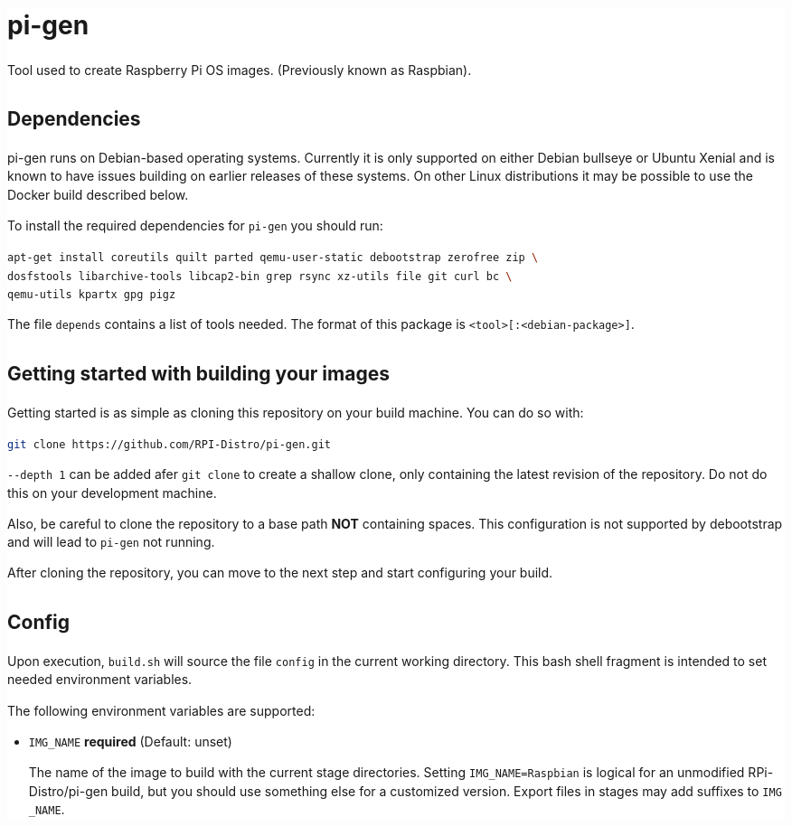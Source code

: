 # pi-gen

Tool used to create Raspberry Pi OS images. (Previously known as Raspbian).


## Dependencies

pi-gen runs on Debian-based operating systems. Currently it is only supported on
either Debian bullseye or Ubuntu Xenial and is known to have issues building on
earlier releases of these systems. On other Linux distributions it may be possible
to use the Docker build described below.

To install the required dependencies for `pi-gen` you should run:

```bash
apt-get install coreutils quilt parted qemu-user-static debootstrap zerofree zip \
dosfstools libarchive-tools libcap2-bin grep rsync xz-utils file git curl bc \
qemu-utils kpartx gpg pigz
```

The file `depends` contains a list of tools needed.  The format of this
package is `<tool>[:<debian-package>]`.

## Getting started with building your images

Getting started is as simple as cloning this repository on your build machine. You
can do so with:

```bash
git clone https://github.com/RPI-Distro/pi-gen.git
```

`--depth 1` can be added afer `git clone` to create a shallow clone, only containing
the latest revision of the repository. Do not do this on your development machine.

Also, be careful to clone the repository to a base path **NOT** containing spaces.
This configuration is not supported by debootstrap and will lead to `pi-gen` not
running.

After cloning the repository, you can move to the next step and start configuring
your build.

## Config

Upon execution, `build.sh` will source the file `config` in the current
working directory.  This bash shell fragment is intended to set needed
environment variables.

The following environment variables are supported:

 * `IMG_NAME` **required** (Default: unset)

   The name of the image to build with the current stage directories.  Setting
   `IMG_NAME=Raspbian` is logical for an unmodified RPi-Distro/pi-gen build,
   but you should use something else for a customized version.  Export files
   in stages may add suffixes to `IMG_NAME`.
